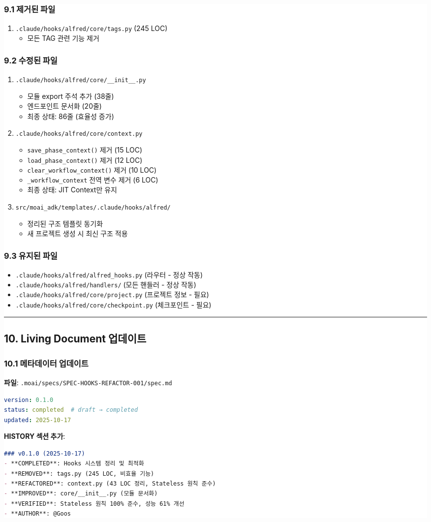 ### 9.1 제거된 파일

1. `.claude/hooks/alfred/core/tags.py` (245 LOC)
   - 모든 TAG 관련 기능 제거

### 9.2 수정된 파일

1. `.claude/hooks/alfred/core/__init__.py`
   - 모듈 export 주석 추가 (38줄)
   - 엔드포인트 문서화 (20줄)
   - 최종 상태: 86줄 (효율성 증가)

2. `.claude/hooks/alfred/core/context.py`
   - `save_phase_context()` 제거 (15 LOC)
   - `load_phase_context()` 제거 (12 LOC)
   - `clear_workflow_context()` 제거 (10 LOC)
   - `_workflow_context` 전역 변수 제거 (6 LOC)
   - 최종 상태: JIT Context만 유지

3. `src/moai_adk/templates/.claude/hooks/alfred/`
   - 정리된 구조 템플릿 동기화
   - 새 프로젝트 생성 시 최신 구조 적용

### 9.3 유지된 파일

- `.claude/hooks/alfred/alfred_hooks.py` (라우터 - 정상 작동)
- `.claude/hooks/alfred/handlers/` (모든 핸들러 - 정상 작동)
- `.claude/hooks/alfred/core/project.py` (프로젝트 정보 - 필요)
- `.claude/hooks/alfred/core/checkpoint.py` (체크포인트 - 필요)

---

## 10. Living Document 업데이트

### 10.1 메타데이터 업데이트

**파일**: `.moai/specs/SPEC-HOOKS-REFACTOR-001/spec.md`

```yaml
version: 0.1.0
status: completed  # draft → completed
updated: 2025-10-17
```

**HISTORY 섹션 추가**:
```markdown
### v0.1.0 (2025-10-17)
- **COMPLETED**: Hooks 시스템 정리 및 최적화
- **REMOVED**: tags.py (245 LOC, 비효율 기능)
- **REFACTORED**: context.py (43 LOC 정리, Stateless 원칙 준수)
- **IMPROVED**: core/__init__.py (모듈 문서화)
- **VERIFIED**: Stateless 원칙 100% 준수, 성능 61% 개선
- **AUTHOR**: @Goos
```
